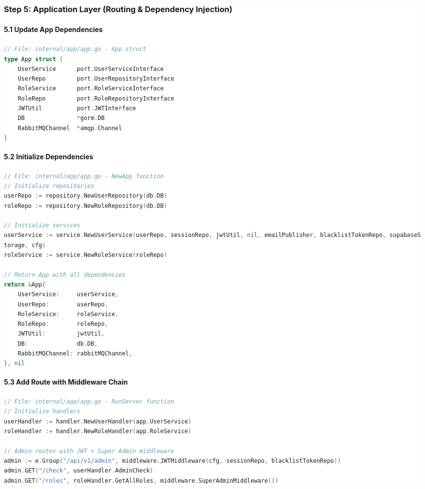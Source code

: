 ### Step 5: Application Layer (Routing & Dependency Injection)

#### 5.1 Update App Dependencies
```go
// File: internal/app/app.go - App struct
type App struct {
	UserService      port.UserServiceInterface
	UserRepo         port.UserRepositoryInterface
	RoleService      port.RoleServiceInterface
	RoleRepo         port.RoleRepositoryInterface
	JWTUtil          port.JWTInterface
	DB               *gorm.DB
	RabbitMQChannel  *amqp.Channel
}
```

#### 5.2 Initialize Dependencies
```go
// File: internal/app/app.go - NewApp function
// Initialize repositories
userRepo := repository.NewUserRepository(db.DB)
roleRepo := repository.NewRoleRepository(db.DB)

// Initialize services
userService := service.NewUserService(userRepo, sessionRepo, jwtUtil, nil, emailPublisher, blacklistTokenRepo, supabaseStorage, cfg)
roleService := service.NewRoleService(roleRepo)

// Return App with all dependencies
return &App{
	UserService:     userService,
	UserRepo:        userRepo,
	RoleService:     roleService,
	RoleRepo:        roleRepo,
	JWTUtil:         jwtUtil,
	DB:              db.DB,
	RabbitMQChannel: rabbitMQChannel,
}, nil
```

#### 5.3 Add Route with Middleware Chain
```go
// File: internal/app/app.go - RunServer function
// Initialize handlers
userHandler := handler.NewUserHandler(app.UserService)
roleHandler := handler.NewRoleHandler(app.RoleService)

// Admin routes with JWT + Super Admin middleware
admin := e.Group("/api/v1/admin", middleware.JWTMiddleware(cfg, sessionRepo, blacklistTokenRepo))
admin.GET("/check", userHandler.AdminCheck)
admin.GET("/roles", roleHandler.GetAllRoles, middleware.SuperAdminMiddleware())
```

